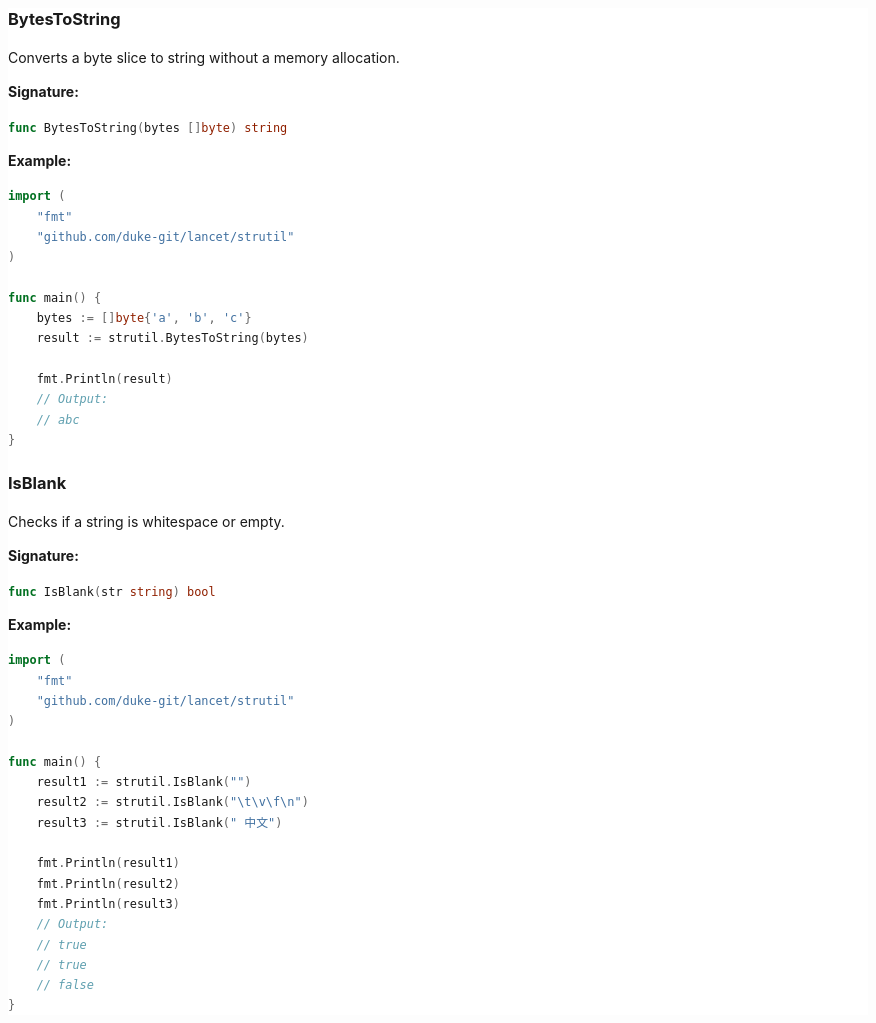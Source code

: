 ### <span id="BytesToString">BytesToString</span>

<p>Converts a byte slice to string without a memory allocation.</p>

<b>Signature:</b>

```go
func BytesToString(bytes []byte) string
```

<b>Example:</b>

```go
import (
    "fmt"
    "github.com/duke-git/lancet/strutil"
)

func main() {
    bytes := []byte{'a', 'b', 'c'}
    result := strutil.BytesToString(bytes)

    fmt.Println(result)
    // Output:
    // abc
}
```

### <span id="IsBlank">IsBlank</span>

<p>Checks if a string is whitespace or empty.</p>

<b>Signature:</b>

```go
func IsBlank(str string) bool
```

<b>Example:</b>

```go
import (
    "fmt"
    "github.com/duke-git/lancet/strutil"
)

func main() {
    result1 := strutil.IsBlank("")
    result2 := strutil.IsBlank("\t\v\f\n")
    result3 := strutil.IsBlank(" 中文")

    fmt.Println(result1)
    fmt.Println(result2)
    fmt.Println(result3)
    // Output:
    // true
    // true
    // false
}
```
